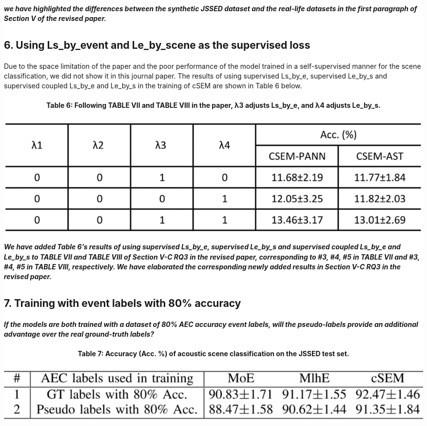 <i><b>we have highlighted the differences between the synthetic JSSED dataset and the real-life datasets in the first paragraph of Section V of the revised paper.</b></i>


## 6. Using Ls_by_event and Le_by_scene as the supervised loss 
Due to the space limitation of the paper and the poor performance of the model trained in a self-supervised manner for the scene classification, we did not show it in this journal paper. The results of using supervised Ls_by_e, supervised Le_by_s and supervised coupled Ls_by_e and Le_by_s in the training of cSEM are shown in Table 6 below. 

<h4 align="center">Table 6: Following TABLE VII and TABLE VIII in the paper, λ3 adjusts Ls_by_e, and λ4 adjusts Le_by_s.</h4>
<h3 align="center"> <p></p></h3>
<div align="center">
<img src="Table/Table6.png" width=100%/> 
</div> 
 
<i><b>We have added Table 6’s results of using supervised Ls_by_e, supervised Le_by_s and supervised coupled Ls_by_e and Le_by_s to TABLE VII and TABLE VIII of Section V-C RQ3 in the revised paper, corresponding to #3, #4, #5 in TABLE VII and #3, #4, #5 in TABLE VIII, respectively. We have elaborated the corresponding newly added results in Section V-C RQ3 in the revised paper.</b></i>
<br/>

## 7. Training with event labels with 80% accuracy
<i><b>If the models are both trained with a dataset of 80% AEC accuracy event labels, will the pseudo-labels provide an additional advantage over the real ground-truth labels?</b></i>

<h4 align="center">Table 7: Accuracy (Acc. %) of acoustic scene classification on the JSSED test set.</h4>
<h3 align="center"> <p></p></h3>
<div align="center">
<img src="Table/Table7.png" width=100%/> 
</div> 
